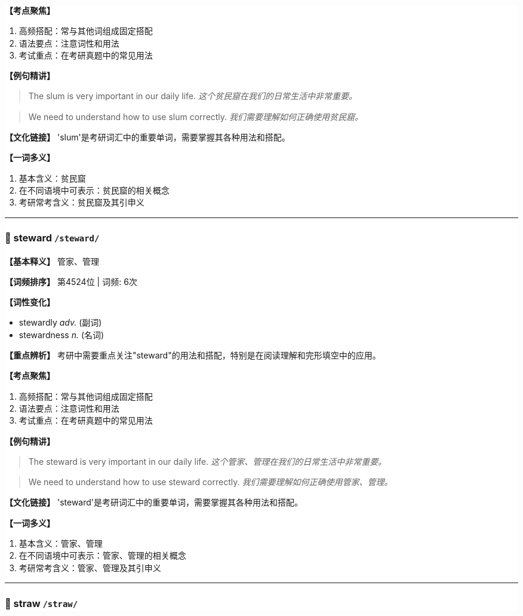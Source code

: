 **【考点聚焦】**
1. 高频搭配：常与其他词组成固定搭配
2. 语法要点：注意词性和用法
3. 考试重点：在考研真题中的常见用法

**【例句精讲】**
> The slum is very important in our daily life.
> *这个贫民窟在我们的日常生活中非常重要。*

> We need to understand how to use slum correctly.
> *我们需要理解如何正确使用贫民窟。*

**【文化链接】**
'slum'是考研词汇中的重要单词，需要掌握其各种用法和搭配。

**【一词多义】**
1. 基本含义：贫民窟
2. 在不同语境中可表示：贫民窟的相关概念
3. 考研常考含义：贫民窟及其引申义

---
### 🎵 steward `/steward/`

**【基本释义】** 管家、管理

**【词频排序】** 第4524位 | 词频: 6次

**【词性变化】**
- stewardly *adv.* (副词)
- stewardness *n.* (名词)

**【重点辨析】**
考研中需要重点关注"steward"的用法和搭配，特别是在阅读理解和完形填空中的应用。

**【考点聚焦】**
1. 高频搭配：常与其他词组成固定搭配
2. 语法要点：注意词性和用法
3. 考试重点：在考研真题中的常见用法

**【例句精讲】**
> The steward is very important in our daily life.
> *这个管家、管理在我们的日常生活中非常重要。*

> We need to understand how to use steward correctly.
> *我们需要理解如何正确使用管家、管理。*

**【文化链接】**
'steward'是考研词汇中的重要单词，需要掌握其各种用法和搭配。

**【一词多义】**
1. 基本含义：管家、管理
2. 在不同语境中可表示：管家、管理的相关概念
3. 考研常考含义：管家、管理及其引申义

---
### 🎸 straw `/straw/`

